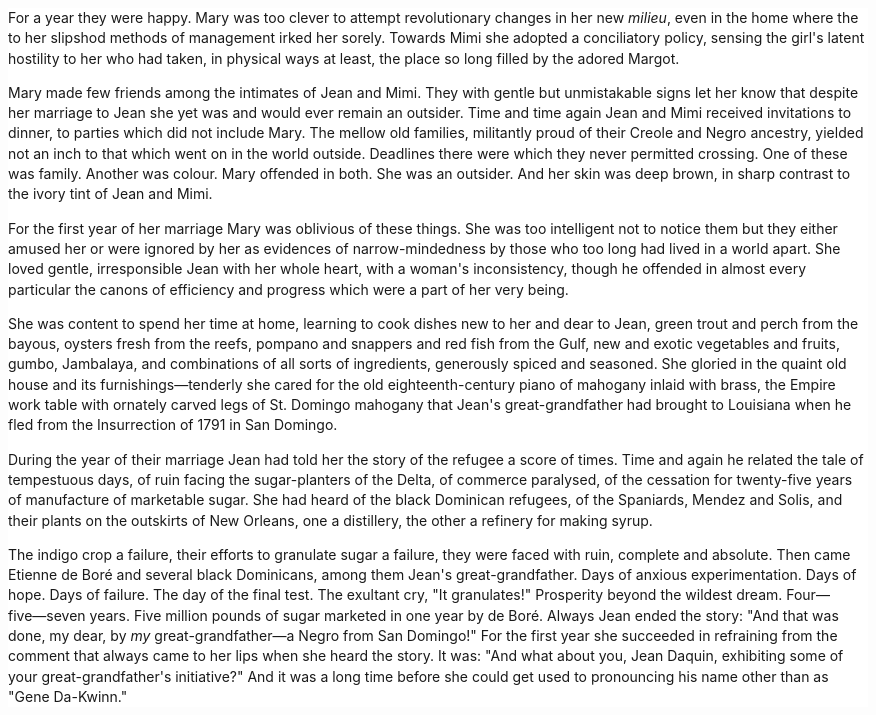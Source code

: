 For a year they were happy. Mary was too clever to attempt revolutionary
changes in her new *milieu*, even in the home where the to her slipshod
methods of management irked her sorely. Towards Mimi she adopted a
conciliatory policy, sensing the girl's latent hostility to her who had
taken, in physical ways at least, the place so long filled by the adored
Margot.

Mary made few friends among the intimates of Jean and Mimi. They with
gentle but unmistakable signs let her know that despite her marriage to
Jean she yet was and would ever remain an outsider. Time and time again
Jean and Mimi received invitations to dinner, to parties which did not
include Mary. The mellow old families, militantly proud of their Creole
and Negro ancestry, yielded not an inch to that which went on in the
world outside. Deadlines there were which they never permitted crossing.
One of these was family. Another was colour. Mary offended in both. She
was an outsider. And her skin was deep brown, in sharp contrast to the
ivory tint of Jean and Mimi.

For the first year of her marriage Mary was oblivious of these things.
She was too intelligent not to notice them but they either amused her or
were ignored by her as evidences of narrow-mindedness by those who too
long had lived in a world apart. She loved gentle, irresponsible Jean
with her whole heart, with a woman's inconsistency, though he offended
in almost every particular the canons of efficiency and progress which
were a part of her very being.

She was content to spend her time at home, learning to cook dishes new
to her and dear to Jean, green trout and perch from the bayous, oysters
fresh from the reefs, pompano and snappers and red fish from the Gulf,
new and exotic vegetables and fruits, gumbo, Jambalaya, and combinations
of all sorts of ingredients, generously spiced and seasoned. She gloried
in the quaint old house and its furnishings&NoBreak;—tenderly she cared for the
old eighteenth-century piano of mahogany inlaid with brass, the Empire
work table with ornately carved legs of St. Domingo mahogany that Jean's
great-grandfather had brought to Louisiana when he fled from the
Insurrection of 1791 in San Domingo.

During the year of their marriage Jean had told her the story of the
refugee a score of times. Time and again he related the tale of
tempestuous days, of ruin facing the sugar-planters of the Delta, of
commerce paralysed, of the cessation for twenty-five years of
manufacture of marketable sugar. She had heard of the black Dominican
refugees, of the Spaniards, Mendez and Solis, and their plants on the
outskirts of New Orleans, one a distillery, the other a refinery for
making syrup.

The indigo crop a failure, their efforts to granulate sugar a failure,
they were faced with ruin, complete and absolute. Then came Etienne de
Boré and several black Dominicans, among them Jean's great-grandfather.
Days of anxious experimentation. Days of hope. Days of failure. The day
of the final test. The exultant cry, "It granulates!" Prosperity beyond
the wildest dream. Four&NoBreak;—five&NoBreak;—seven years. Five million pounds of
sugar marketed in one year by de Boré. Always Jean ended the story: "And
that was done, my dear, by *my* great-grandfather&NoBreak;—a Negro from San
Domingo!" For the first year she succeeded in refraining from the
comment that always came to her lips when she heard the story. It was:
"And what about you, Jean Daquin, exhibiting some of your
great-grandfather's initiative?" And it was a long time before she could
get used to pronouncing his name other than as "Gene Da-Kwinn."
